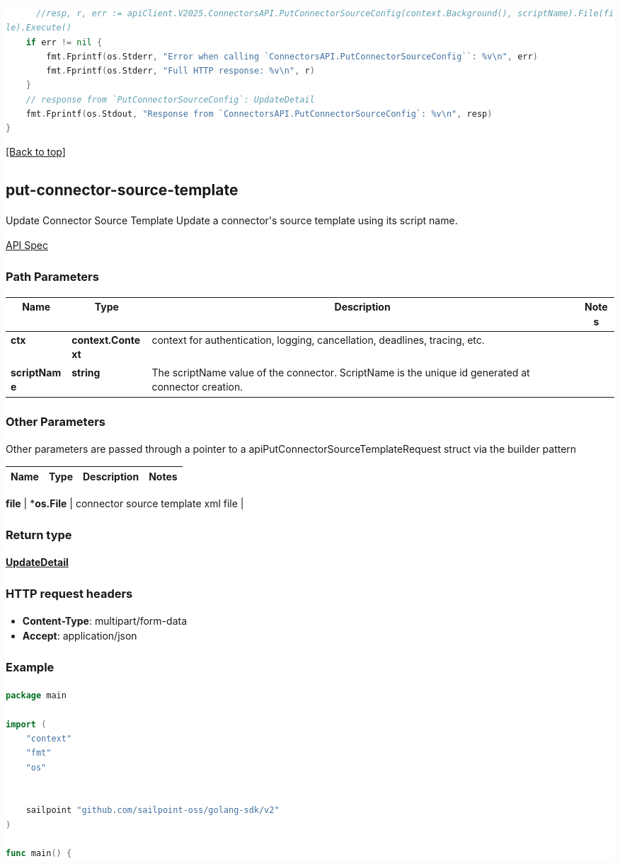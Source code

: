 ```go
	  //resp, r, err := apiClient.V2025.ConnectorsAPI.PutConnectorSourceConfig(context.Background(), scriptName).File(file).Execute()
    if err != nil {
	    fmt.Fprintf(os.Stderr, "Error when calling `ConnectorsAPI.PutConnectorSourceConfig``: %v\n", err)
	    fmt.Fprintf(os.Stderr, "Full HTTP response: %v\n", r)
    }
    // response from `PutConnectorSourceConfig`: UpdateDetail
    fmt.Fprintf(os.Stdout, "Response from `ConnectorsAPI.PutConnectorSourceConfig`: %v\n", resp)
}
```

[[Back to top]](#)

## put-connector-source-template
Update Connector Source Template
Update a connector's source template using its script name.    

[API Spec](https://developer.sailpoint.com/docs/api/v2025/put-connector-source-template)

### Path Parameters


Name | Type | Description  | Notes
------------- | ------------- | ------------- | -------------
**ctx** | **context.Context** | context for authentication, logging, cancellation, deadlines, tracing, etc.
**scriptName** | **string** | The scriptName value of the connector. ScriptName is the unique id generated at connector creation. | 

### Other Parameters

Other parameters are passed through a pointer to a apiPutConnectorSourceTemplateRequest struct via the builder pattern


Name | Type | Description  | Notes
------------- | ------------- | ------------- | -------------

 **file** | ***os.File** | connector source template xml file | 

### Return type

[**UpdateDetail**](../models/update-detail)

### HTTP request headers

- **Content-Type**: multipart/form-data
- **Accept**: application/json

### Example

```go
package main

import (
	"context"
	"fmt"
	"os"
  
    
	sailpoint "github.com/sailpoint-oss/golang-sdk/v2"
)

func main() {
```